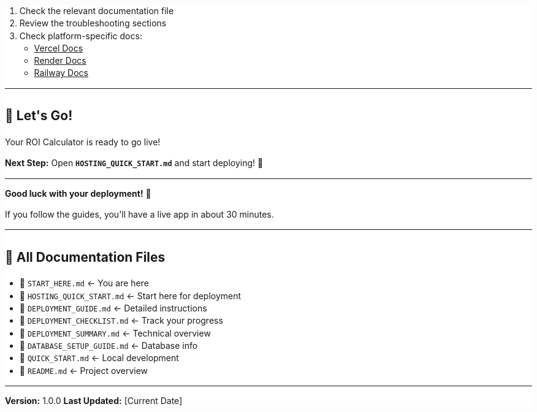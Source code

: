 1. Check the relevant documentation file
2. Review the troubleshooting sections
3. Check platform-specific docs:
   - [Vercel Docs](https://vercel.com/docs)
   - [Render Docs](https://render.com/docs)
   - [Railway Docs](https://docs.railway.app)

---

## 🚀 Let's Go!

Your ROI Calculator is ready to go live!

**Next Step:** Open **`HOSTING_QUICK_START.md`** and start deploying! 🎊

---

**Good luck with your deployment!** 🚀

If you follow the guides, you'll have a live app in about 30 minutes.

---

## 📁 All Documentation Files

- 📄 `START_HERE.md` ← You are here
- 📄 `HOSTING_QUICK_START.md` ← Start here for deployment
- 📄 `DEPLOYMENT_GUIDE.md` ← Detailed instructions
- 📄 `DEPLOYMENT_CHECKLIST.md` ← Track your progress
- 📄 `DEPLOYMENT_SUMMARY.md` ← Technical overview
- 📄 `DATABASE_SETUP_GUIDE.md` ← Database info
- 📄 `QUICK_START.md` ← Local development
- 📄 `README.md` ← Project overview

---

**Version:** 1.0.0
**Last Updated:** [Current Date]